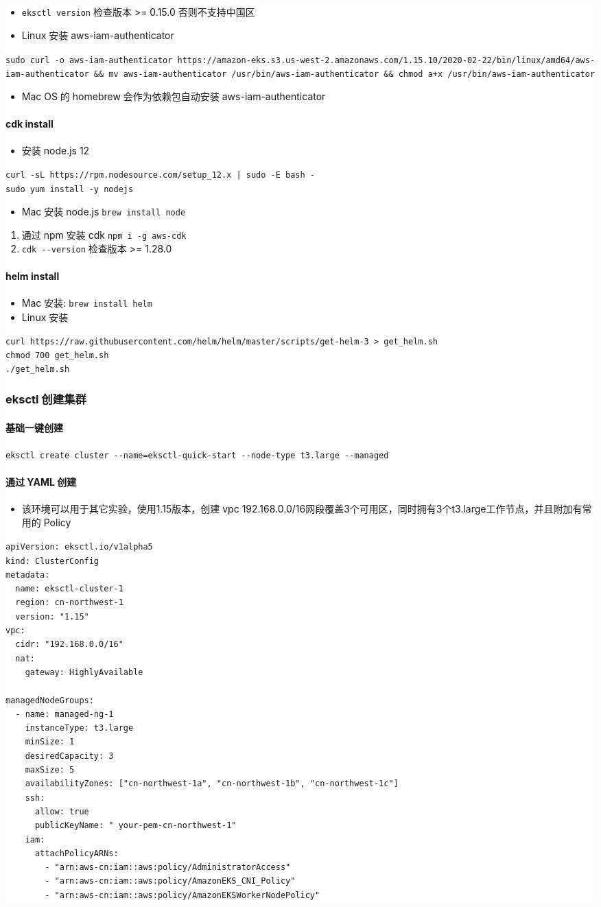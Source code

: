 * `eksctl version` 检查版本 >= 0.15.0 否则不支持中国区

* Linux 安装 aws-iam-authenticator
```
sudo curl -o aws-iam-authenticator https://amazon-eks.s3.us-west-2.amazonaws.com/1.15.10/2020-02-22/bin/linux/amd64/aws-iam-authenticator && mv aws-iam-authenticator /usr/bin/aws-iam-authenticator && chmod a+x /usr/bin/aws-iam-authenticator
```
* Mac OS 的 homebrew 会作为依赖包自动安装 aws-iam-authenticator
#### cdk install

* 安装 node.js 12
```
curl -sL https://rpm.nodesource.com/setup_12.x | sudo -E bash -
sudo yum install -y nodejs
```
* Mac 安装 node.js
`brew install node`
1. 通过 npm 安装 cdk `npm i -g aws-cdk`
2. `cdk --version` 检查版本 >= 1.28.0

#### helm install

* Mac 安装: `brew install helm`
* Linux 安装
```
curl https://raw.githubusercontent.com/helm/helm/master/scripts/get-helm-3 > get_helm.sh
chmod 700 get_helm.sh
./get_helm.sh
```

### eksctl 创建集群

#### 基础一键创建

`eksctl create cluster --name=eksctl-quick-start --node-type t3.large --managed`

#### 通过 YAML 创建
* 该环境可以用于其它实验，使用1.15版本，创建 vpc 192.168.0.0/16网段覆盖3个可用区，同时拥有3个t3.large工作节点，并且附加有常用的 Policy

```
apiVersion: eksctl.io/v1alpha5
kind: ClusterConfig
metadata:
  name: eksctl-cluster-1
  region: cn-northwest-1
  version: "1.15"
vpc:
  cidr: "192.168.0.0/16"
  nat:
    gateway: HighlyAvailable

managedNodeGroups:
  - name: managed-ng-1
    instanceType: t3.large
    minSize: 1
    desiredCapacity: 3
    maxSize: 5
    availabilityZones: ["cn-northwest-1a", "cn-northwest-1b", "cn-northwest-1c"]
    ssh:
      allow: true
      publicKeyName: " your-pem-cn-northwest-1"
    iam:
      attachPolicyARNs: 
        - "arn:aws-cn:iam::aws:policy/AdministratorAccess"
        - "arn:aws-cn:iam::aws:policy/AmazonEKS_CNI_Policy"
        - "arn:aws-cn:iam::aws:policy/AmazonEKSWorkerNodePolicy"
```